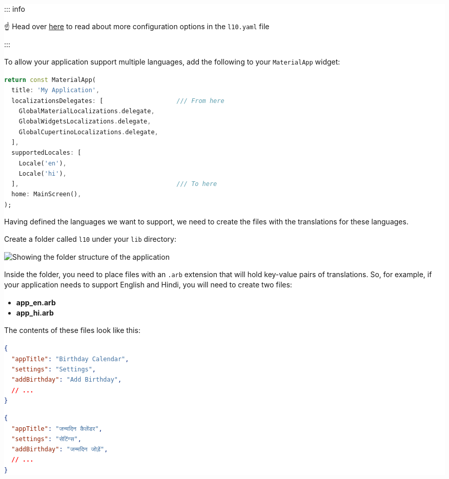 ::: info

☝️ Head over [<FontIcon icon="fa-brands fa-dart-lang"/>here](https://docs.flutter.dev/ui/accessibility-and-internationalization/internationalization#configuring-the-l10n-yaml-file) to read about more configuration options in the <FontIcon icon="iconfont icon-yaml"/>`l10.yaml` file

:::

To allow your application support multiple languages, add the following to your `MaterialApp` widget:

```dart title="MaterialApp.dart"
return const MaterialApp(
  title: 'My Application',
  localizationsDelegates: [                    /// From here
    GlobalMaterialLocalizations.delegate,
    GlobalWidgetsLocalizations.delegate,
    GlobalCupertinoLocalizations.delegate,
  ],
  supportedLocales: [             
    Locale('en'), 
    Locale('hi'),
  ],                                           /// To here
  home: MainScreen(),
);
```

Having defined the languages we want to support, we need to create the files with the translations for these languages.

Create a folder called <FontIcon icon="fas fa-folder-open"/>`l10` under your <FontIcon icon="fas fa-folder-open"/>`lib` directory:

![Showing the folder structure of the application](https://cdn.hashnode.com/res/hashnode/image/upload/v1731601527005/01fd2950-9a09-486b-9f5b-a23595c7f607.jpeg)

Inside the folder, you need to place files with an `.arb` extension that will hold key-value pairs of translations. So, for example, if your application needs to support English and Hindi, you will need to create two files:

- **app_en.arb**
- **app_hi.arb**

The contents of these files look like this:

```json title="app_en.arb"
{
  "appTitle": "Birthday Calendar",
  "settings": "Settings",
  "addBirthday": "Add Birthday",
  // ...
}
```

```json title="app_hi.arb"
{
  "appTitle": "जन्मदिन कैलेंडर",
  "settings": "सेटिंग्स",
  "addBirthday": "जन्मदिन जोड़ें",
  // ...
}
```
